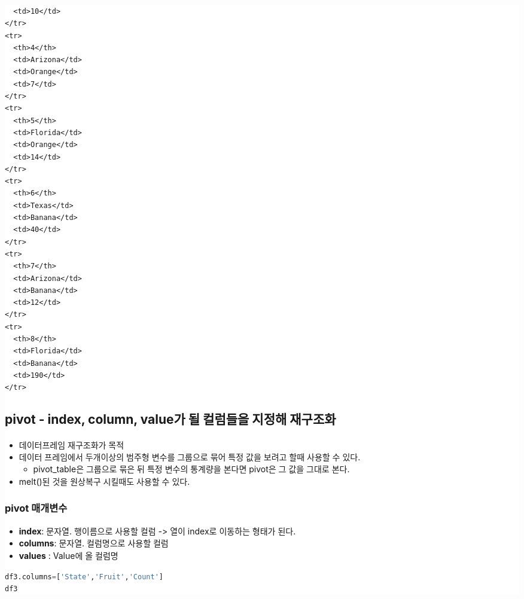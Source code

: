       <td>10</td>
    </tr>
    <tr>
      <th>4</th>
      <td>Arizona</td>
      <td>Orange</td>
      <td>7</td>
    </tr>
    <tr>
      <th>5</th>
      <td>Florida</td>
      <td>Orange</td>
      <td>14</td>
    </tr>
    <tr>
      <th>6</th>
      <td>Texas</td>
      <td>Banana</td>
      <td>40</td>
    </tr>
    <tr>
      <th>7</th>
      <td>Arizona</td>
      <td>Banana</td>
      <td>12</td>
    </tr>
    <tr>
      <th>8</th>
      <td>Florida</td>
      <td>Banana</td>
      <td>190</td>
    </tr>
  </tbody>
</table>
</div>



## pivot - index, column, value가 될 컬럼들을 지정해 재구조화
- 데이터프레임 재구조화가 목적
- 데이터 프레임에서 두개이상의 범주형 변수를 그룹으로 묶어 특정 값을 보려고 할때 사용할 수 있다.
    - pivot_table은 그룹으로 묶은 뒤 특정 변수의 통계량을 본다면 pivot은 그 값을 그대로 본다.
- melt()된 것을 원상복구 시킬때도 사용할 수 있다.

### pivot 매개변수
- **index**: 문자열. 행이름으로 사용할 컬럼 -> 열이 index로 이동하는 형태가 된다.
- **columns**: 문자열. 컬럼명으로 사용할 컬럼
- **values** : Value에 올 컬럼명


```python
df3.columns=['State','Fruit','Count']
df3
```
